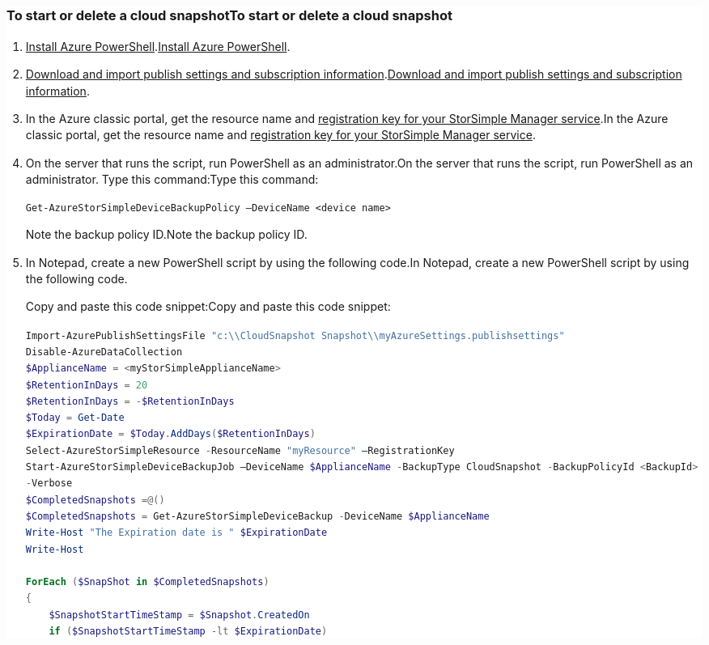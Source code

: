 ### <a name="to-start-or-delete-a-cloud-snapshot"></a><span data-ttu-id="5ad51-493">To start or delete a cloud snapshot</span><span class="sxs-lookup"><span data-stu-id="5ad51-493">To start or delete a cloud snapshot</span></span>

1.  <span data-ttu-id="5ad51-494">[Install Azure PowerShell](https://docs.microsoft.com/en-us/powershell/azureps-cmdlets-docs/).</span><span class="sxs-lookup"><span data-stu-id="5ad51-494">[Install Azure PowerShell](https://docs.microsoft.com/en-us/powershell/azureps-cmdlets-docs/).</span></span>
2.  <span data-ttu-id="5ad51-495">[Download and import publish settings and subscription information](https://msdn.microsoft.com/library/dn385850.aspx).</span><span class="sxs-lookup"><span data-stu-id="5ad51-495">[Download and import publish settings and subscription information](https://msdn.microsoft.com/library/dn385850.aspx).</span></span>
3.  <span data-ttu-id="5ad51-496">In the Azure classic portal, get the resource name and [registration key for your StorSimple Manager service](storsimple-deployment-walkthrough-u2.md#step-2-get-the-service-registration-key).</span><span class="sxs-lookup"><span data-stu-id="5ad51-496">In the Azure classic portal, get the resource name and [registration key for your StorSimple Manager service](storsimple-deployment-walkthrough-u2.md#step-2-get-the-service-registration-key).</span></span>
4.  <span data-ttu-id="5ad51-497">On the server that runs the script, run PowerShell as an administrator.</span><span class="sxs-lookup"><span data-stu-id="5ad51-497">On the server that runs the script, run PowerShell as an administrator.</span></span> <span data-ttu-id="5ad51-498">Type this command:</span><span class="sxs-lookup"><span data-stu-id="5ad51-498">Type this command:</span></span>

    `Get-AzureStorSimpleDeviceBackupPolicy –DeviceName <device name>`

    <span data-ttu-id="5ad51-499">Note the backup policy ID.</span><span class="sxs-lookup"><span data-stu-id="5ad51-499">Note the backup policy ID.</span></span>
5.  <span data-ttu-id="5ad51-500">In Notepad, create a new PowerShell script by using the following code.</span><span class="sxs-lookup"><span data-stu-id="5ad51-500">In Notepad, create a new PowerShell script by using the following code.</span></span>

    <span data-ttu-id="5ad51-501">Copy and paste this code snippet:</span><span class="sxs-lookup"><span data-stu-id="5ad51-501">Copy and paste this code snippet:</span></span>
    ```powershell
    Import-AzurePublishSettingsFile "c:\\CloudSnapshot Snapshot\\myAzureSettings.publishsettings"
    Disable-AzureDataCollection
    $ApplianceName = <myStorSimpleApplianceName>
    $RetentionInDays = 20
    $RetentionInDays = -$RetentionInDays
    $Today = Get-Date
    $ExpirationDate = $Today.AddDays($RetentionInDays)
    Select-AzureStorSimpleResource -ResourceName "myResource" –RegistrationKey
    Start-AzureStorSimpleDeviceBackupJob –DeviceName $ApplianceName -BackupType CloudSnapshot -BackupPolicyId <BackupId> -Verbose
    $CompletedSnapshots =@()
    $CompletedSnapshots = Get-AzureStorSimpleDeviceBackup -DeviceName $ApplianceName
    Write-Host "The Expiration date is " $ExpirationDate
    Write-Host

    ForEach ($SnapShot in $CompletedSnapshots)
    {
        $SnapshotStartTimeStamp = $Snapshot.CreatedOn
        if ($SnapshotStartTimeStamp -lt $ExpirationDate)
